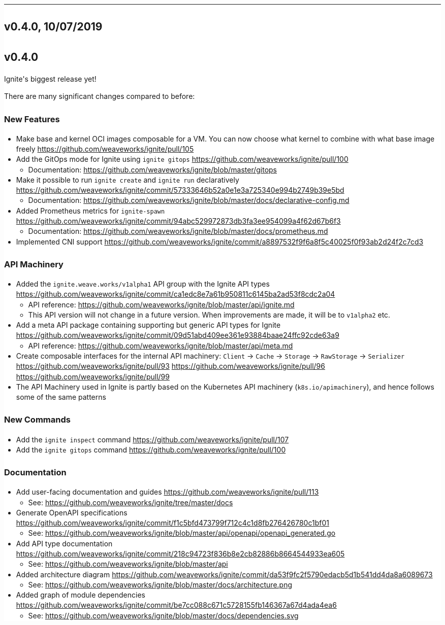 
---

## v0.4.0, 10/07/2019

## v0.4.0

Ignite's biggest release yet!

There are many significant changes compared to before:

### New Features

 - Make base and kernel OCI images composable for a VM. You can now choose what kernel to combine with what base image freely https://github.com/weaveworks/ignite/pull/105
 - Add the GitOps mode for Ignite using `ignite gitops` https://github.com/weaveworks/ignite/pull/100
   - Documentation: https://github.com/weaveworks/ignite/blob/master/gitops
 - Make it possible to run `ignite create` and `ignite run` declaratively https://github.com/weaveworks/ignite/commit/57333646b52a0e1e3a725340e994b2749b39e5bd
   - Documentation: https://github.com/weaveworks/ignite/blob/master/docs/declarative-config.md
 - Added Prometheus metrics for `ignite-spawn` https://github.com/weaveworks/ignite/commit/94abc529972873db3fa3ee954099a4f62d67b6f3
   - Documentation: https://github.com/weaveworks/ignite/blob/master/docs/prometheus.md
 - Implemented CNI support https://github.com/weaveworks/ignite/commit/a8897532f9f6a8f5c40025f0f93ab2d24f2c7cd3

### API Machinery

 - Added the `ignite.weave.works/v1alpha1` API group with the Ignite API types https://github.com/weaveworks/ignite/commit/ca1edc8e7a61b950811c6145ba2ad53f8cdc2a04
   - API reference: https://github.com/weaveworks/ignite/blob/master/api/ignite.md
   - This API version will not change in a future version. When improvements are made, it will be to `v1alpha2` etc.
 - Add a meta API package containing supporting but generic API types for Ignite https://github.com/weaveworks/ignite/commit/09d51abd409ee361e93884baae24ffc92cde63a9
   - API reference: https://github.com/weaveworks/ignite/blob/master/api/meta.md
 - Create composable interfaces for the internal API machinery: `Client` -> `Cache` -> `Storage` -> `RawStorage` -> `Serializer` https://github.com/weaveworks/ignite/pull/93 https://github.com/weaveworks/ignite/pull/96 https://github.com/weaveworks/ignite/pull/99
 - The API Machinery used in Ignite is partly based on the Kubernetes API machinery (`k8s.io/apimachinery`), and hence follows some of the same patterns

### New Commands

 - Add the `ignite inspect` command https://github.com/weaveworks/ignite/pull/107
 - Add the `ignite gitops` command https://github.com/weaveworks/ignite/pull/100

### Documentation

 - Add user-facing documentation and guides https://github.com/weaveworks/ignite/pull/113
   - See: https://github.com/weaveworks/ignite/tree/master/docs
 - Generate OpenAPI specifications https://github.com/weaveworks/ignite/commit/f1c5bfd473799f712c4c1d8fb276426780c1bf01
   - See: https://github.com/weaveworks/ignite/blob/master/api/openapi/openapi_generated.go
 - Add API type documentation https://github.com/weaveworks/ignite/commit/218c94723f836b8e2cb82886b8664544933ea605
   - See: https://github.com/weaveworks/ignite/blob/master/api
 - Added architecture diagram https://github.com/weaveworks/ignite/commit/da53f9fc2f5790edacb5d1b541dd4da8a6089673
   - See: https://github.com/weaveworks/ignite/blob/master/docs/architecture.png
 - Added graph of module dependencies https://github.com/weaveworks/ignite/commit/be7cc088c671c5728155fb146367a67d4ada4ea6
   - See: https://github.com/weaveworks/ignite/blob/master/docs/dependencies.svg
